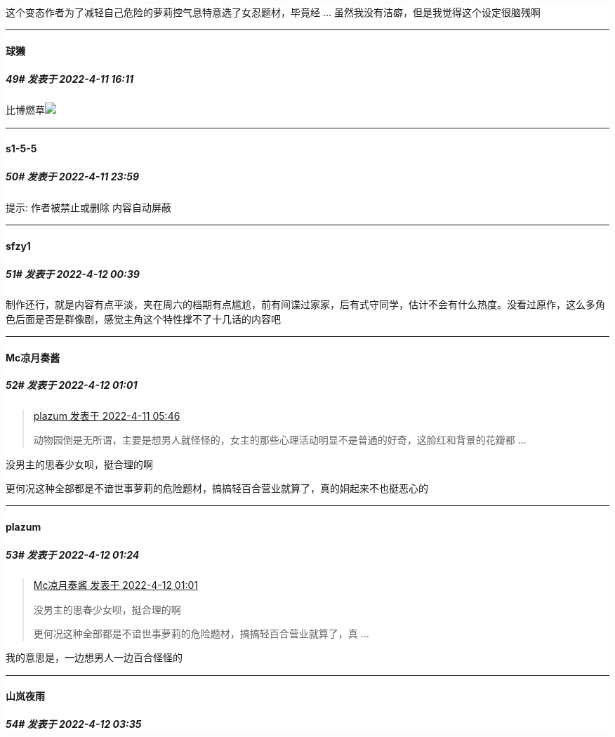 这个变态作者为了减轻自己危险的萝莉控气息特意选了女忍题材，毕竟经 ...</blockquote>
虽然我没有洁癖，但是我觉得这个设定很脑残啊

*****

####  球獭  
##### 49#       发表于 2022-4-11 16:11

比博燃草<img src="https://static.saraba1st.com/image/smiley/face2017/068.png" referrerpolicy="no-referrer">

*****

####  s1-5-5  
##### 50#       发表于 2022-4-11 23:59

提示: 作者被禁止或删除 内容自动屏蔽

*****

####  sfzy1  
##### 51#       发表于 2022-4-12 00:39

制作还行，就是内容有点平淡，夹在周六的档期有点尴尬，前有间谍过家家，后有式守同学，估计不会有什么热度。没看过原作，这么多角色后面是否是群像剧，感觉主角这个特性撑不了十几话的内容吧

*****

####  Mc凉月奏酱  
##### 52#       发表于 2022-4-12 01:01

<blockquote><a href="httphttps://bbs.saraba1st.com/2b/forum.php?mod=redirect&amp;goto=findpost&amp;pid=55399084&amp;ptid=2036392" target="_blank">plazum 发表于 2022-4-11 05:46</a>

动物园倒是无所谓，主要是想男人就怪怪的，女主的那些心理活动明显不是普通的好奇，这脸红和背景的花瓣都 ...</blockquote>
没男主的思春少女呗，挺合理的啊

更何况这种全部都是不谙世事萝莉的危险题材，搞搞轻百合营业就算了，真的姛起来不也挺恶心的

*****

####  plazum  
##### 53#       发表于 2022-4-12 01:24

<blockquote><a href="httphttps://bbs.saraba1st.com/2b/forum.php?mod=redirect&amp;goto=findpost&amp;pid=55413851&amp;ptid=2036392" target="_blank">Mc凉月奏酱 发表于 2022-4-12 01:01</a>

没男主的思春少女呗，挺合理的啊

更何况这种全部都是不谙世事萝莉的危险题材，搞搞轻百合营业就算了，真 ...</blockquote>
我的意思是，一边想男人一边百合怪怪的

*****

####  山岚夜雨  
##### 54#       发表于 2022-4-12 03:35
